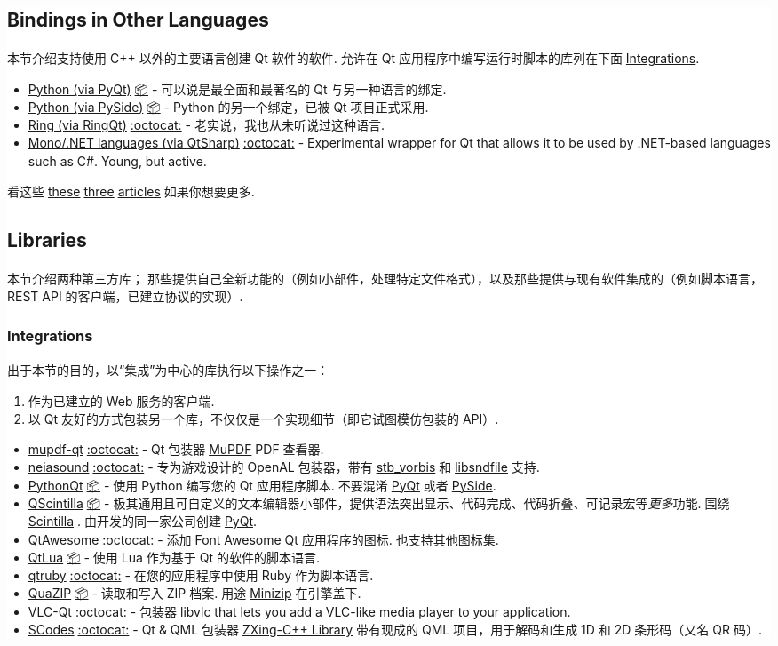 ## Bindings in Other Languages

本节介绍支持使用 C++ 以外的主要语言创建 Qt 软件的软件. 允许在 Qt 应用程序中编写运行时脚本的库列在下面 [Integrations](#integrations).

- [Python (via PyQt)](https://riverbankcomputing.com/software/pyqt) [:package:](https://www.riverbankcomputing.com/software/pyqt/download5) - 可以说是最全面和最著名的 Qt 与另一种语言的绑定.
- [Python (via PySide)](https://wiki.qt.io/PySide) [:package:](https://code.qt.io/cgit/pyside/pyside.git) - Python 的另一个绑定，已被 Qt 项目正式采用.
- [Ring (via RingQt)](http://ring-lang.sourceforge.net/doc/qt.html) [:octocat:](https://github.com/ring-lang/ring/tree/master/extensions/ringqt) - 老实说，我也从未听说过这种语言.
- [Mono/.NET languages (via QtSharp)](https://github.com/ddobrev/QtSharp) [:octocat:](https://github.com/ddobrev/QtSharp) - Experimental wrapper for Qt that allows it to be used by .NET-based languages such as C#.  Young, but active.

看这些 [these](https://www.ics.com/blog/using-qt-alternative-programming-languages-part-1) [three](https://www.ics.com/blog/using-qt-alternative-programming-languages-part-2) [articles](https://wiki.qt.io/Category:LanguageBindings) 如果你想要更多.

## Libraries

本节介绍两种第三方库； 那些提供自己全新功能的（例如小部件，处理特定文件格式），以及那些提供与现有软件集成的（例如脚本语言，REST API 的客户端，已建立协议的实现）.


### Integrations

出于本节的目的，以“集成”为中心的库执行以下操作之一：

1. 作为已建立的 Web 服务的客户端.
2. 以 Qt 友好的方式包装另一个库，不仅仅是一个实现细节（即它试图模仿包装的 API）.


- [mupdf-qt](https://xiangxw.github.io/mupdf-qt) [:octocat:](https://github.com/xiangxw/mupdf-qt) - Qt 包装器 [MuPDF](https://mupdf.com) PDF 查看器.
- [neiasound](https://github.com/lucaspcamargo/neiasound) [:octocat:](https://github.com/lucaspcamargo/neiasound) - 专为游戏设计的 OpenAL 包装器，带有 [stb_vorbis](https://nothings.org/stb_vorbis) 和 [libsndfile](http://www.mega-nerd.com/libsndfile) 支持.
- [PythonQt](http://pythonqt.sourcef或者ge.net) [:package:](https://sourcef或者ge.net/projects/pythonqt)  - 使用 Python 编写您的 Qt 应用程序脚本. 不要混淆 [PyQt](https://riverbankcomputing.com/software/pyqt) 或者 [PySide](https://wiki.qt.io/PySide).
- [QScintilla](https://riverbankcomputing.com/software/qscintilla) [:package:](https://www.riverbankcomputing.com/software/qscintilla/download)  - 极其通用且可自定义的文本编辑器小部件，提供语法突出显示、代码完成、代码折叠、可记录宏等*更多*功能. 围绕 [Scintilla](http://www.scintilla.org) . 由开发的同一家公司创建 [PyQt](https://riverbankcomputing.com/software/pyqt).
- [QtAwesome](https://github.com/gamecreature/QtAwesome) [:octocat:](https://github.com/gamecreature/QtAwesome) - 添加 [Font Awesome](https://fortawesome.github.io/Font-Awesome)  Qt 应用程序的图标. 也支持其他图标集.
- [QtLua](http://www.nongnu.org/libqtlua) [:package:](https://svn.savannah.nongnu.org/viewvc/?root=libqtlua) - 使用 Lua 作为基于 Qt 的软件的脚本语言.
- [qtruby](https://github.com/cybercatalyst/qtruby) [:octocat:](https://github.com/cybercatalyst/qtruby) - 在您的应用程序中使用 Ruby 作为脚本语言.
- [QuaZIP](http://quazip.sourceforge.net) [:package:](https://sourceforge.net/projects/quazip)  - 读取和写入 ZIP 档案. 用途 [Minizip](http://www.winimage.com/zLibDll/minizip.html) 在引擎盖下.
- [VLC-Qt](https://vlc-qt.tano.si) [:octocat:](https://github.com/vlc-qt/vlc-qt) - 包装器 [libvlc](https://wiki.videolan.org/LibVLC) that lets you add a VLC-like media player to your application.
- [SCodes](https://github.com/scytheStudio/SCodes) [:octocat:](https://github.com/scytheStudio/SCodes) - Qt &amp; QML 包装器 [ZXing-C++ Library](https://github.com/nu-book/zxing-cpp) 带有现成的 QML 项目，用于解码和生成 1D 和 2D 条形码（又名 QR 码）.
